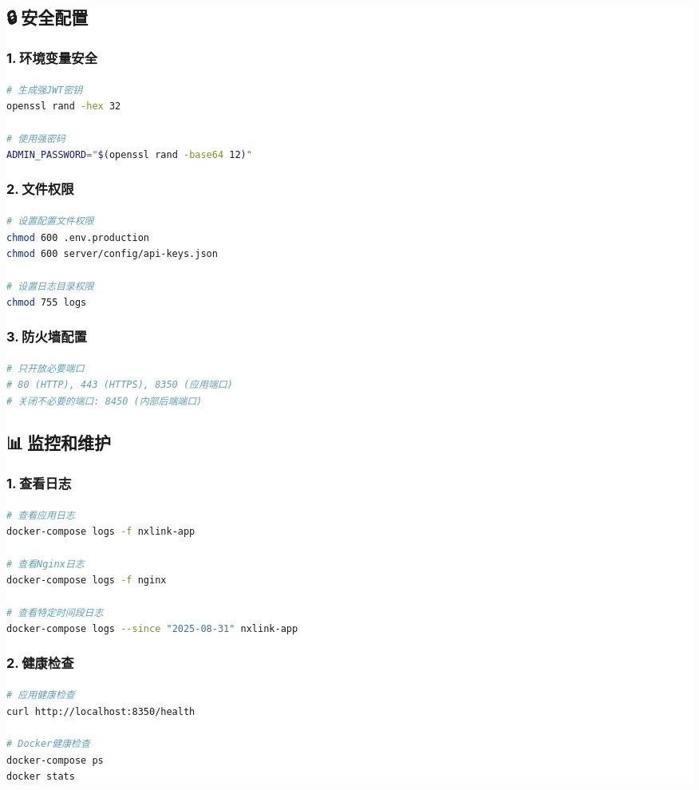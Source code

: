 ## 🔒 安全配置

### 1. 环境变量安全

```bash
# 生成强JWT密钥
openssl rand -hex 32

# 使用强密码
ADMIN_PASSWORD="$(openssl rand -base64 12)"
```

### 2. 文件权限

```bash
# 设置配置文件权限
chmod 600 .env.production
chmod 600 server/config/api-keys.json

# 设置日志目录权限
chmod 755 logs
```

### 3. 防火墙配置

```bash
# 只开放必要端口
# 80 (HTTP), 443 (HTTPS), 8350 (应用端口)
# 关闭不必要的端口: 8450 (内部后端端口)
```

## 📊 监控和维护

### 1. 查看日志

```bash
# 查看应用日志
docker-compose logs -f nxlink-app

# 查看Nginx日志
docker-compose logs -f nginx

# 查看特定时间段日志
docker-compose logs --since "2025-08-31" nxlink-app
```

### 2. 健康检查

```bash
# 应用健康检查
curl http://localhost:8350/health

# Docker健康检查
docker-compose ps
docker stats
```
